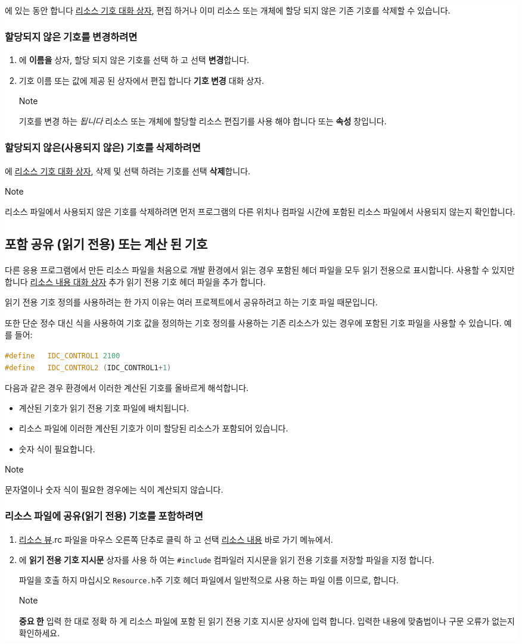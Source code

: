 에 있는 동안 합니다 [리소스 기호 대화 상자](../windows/resource-symbols-dialog-box.md), 편집 하거나 이미 리소스 또는 개체에 할당 되지 않은 기존 기호를 삭제할 수 있습니다.

### <a name="to-change-an-unassigned-symbol"></a>할당되지 않은 기호를 변경하려면

1. 에 **이름을** 상자, 할당 되지 않은 기호를 선택 하 고 선택 **변경**합니다.

1. 기호 이름 또는 값에 제공 된 상자에서 편집 합니다 **기호 변경** 대화 상자.

   > [!NOTE]
   > 기호를 변경 하는 *됩니다* 리소스 또는 개체에 할당할 리소스 편집기를 사용 해야 합니다 또는 **속성** 창입니다.

### <a name="to-delete-an-unassigned-unused-symbol"></a>할당되지 않은(사용되지 않은) 기호를 삭제하려면

에 [리소스 기호 대화 상자](../windows/resource-symbols-dialog-box.md), 삭제 및 선택 하려는 기호를 선택 **삭제**합니다.

   > [!NOTE]
   > 리소스 파일에서 사용되지 않은 기호를 삭제하려면 먼저 프로그램의 다른 위치나 컴파일 시간에 포함된 리소스 파일에서 사용되지 않는지 확인합니다.

## <a name="include-shared-read-only-or-calculated-symbols"></a>포함 공유 (읽기 전용) 또는 계산 된 기호

다른 응용 프로그램에서 만든 리소스 파일을 처음으로 개발 환경에서 읽는 경우 포함된 헤더 파일을 모두 읽기 전용으로 표시합니다. 사용할 수 있지만 합니다 [리소스 내용 대화 상자](../windows/resource-includes-dialog-box.md) 추가 읽기 전용 기호 헤더 파일을 추가 합니다.

읽기 전용 기호 정의를 사용하려는 한 가지 이유는 여러 프로젝트에서 공유하려고 하는 기호 파일 때문입니다.

또한 단순 정수 대신 식을 사용하여 기호 값을 정의하는 기호 정의를 사용하는 기존 리소스가 있는 경우에 포함된 기호 파일을 사용할 수 있습니다. 예를 들어:

```cpp
#define   IDC_CONTROL1 2100
#define   IDC_CONTROL2 (IDC_CONTROL1+1)
```

다음과 같은 경우 환경에서 이러한 계산된 기호를 올바르게 해석합니다.

- 계산된 기호가 읽기 전용 기호 파일에 배치됩니다.

- 리소스 파일에 이러한 계산된 기호가 이미 할당된 리소스가 포함되어 있습니다.

- 숫자 식이 필요합니다.

> [!NOTE]
> 문자열이나 숫자 식이 필요한 경우에는 식이 계산되지 않습니다.

### <a name="to-include-shared-read-only-symbols-in-your-resource-file"></a>리소스 파일에 공유(읽기 전용) 기호를 포함하려면

1. [리소스 뷰](../windows/resource-view-window.md).rc 파일을 마우스 오른쪽 단추로 클릭 하 고 선택 [리소스 내용](../windows/resource-includes-dialog-box.md) 바로 가기 메뉴에서.

1. 에 **읽기 전용 기호 지시문** 상자를 사용 하 여는 `#include` 컴파일러 지시문을 읽기 전용 기호를 저장할 파일을 지정 합니다.

   파일을 호출 하지 마십시오 `Resource.h`주 기호 헤더 파일에서 일반적으로 사용 하는 파일 이름 이므로, 합니다.

   > [!NOTE]
   > **중요 한** 입력 한 대로 정확 하 게 리소스 파일에 포함 된 읽기 전용 기호 지시문 상자에 입력 합니다. 입력한 내용에 맞춤법이나 구문 오류가 없는지 확인하세요.

